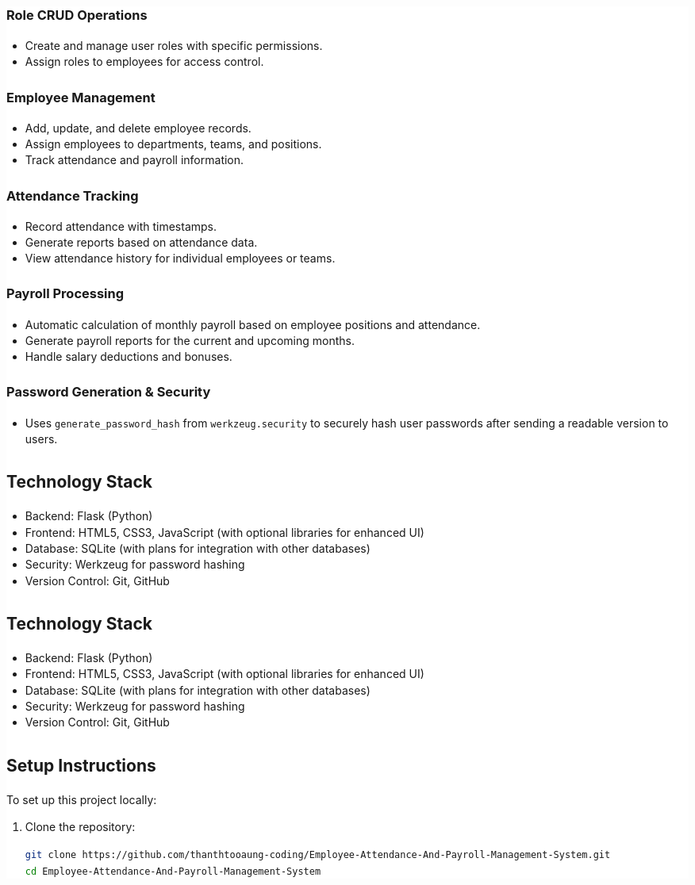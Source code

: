### Role CRUD Operations

- Create and manage user roles with specific permissions.
- Assign roles to employees for access control.

### Employee Management

- Add, update, and delete employee records.
- Assign employees to departments, teams, and positions.
- Track attendance and payroll information.

### Attendance Tracking

- Record attendance with timestamps.
- Generate reports based on attendance data.
- View attendance history for individual employees or teams.

### Payroll Processing

- Automatic calculation of monthly payroll based on employee positions and attendance.
- Generate payroll reports for the current and upcoming months.
- Handle salary deductions and bonuses.

### Password Generation & Security

- Uses `generate_password_hash` from `werkzeug.security` to securely hash user passwords after sending a readable version to users.

## Technology Stack

- Backend: Flask (Python)
- Frontend: HTML5, CSS3, JavaScript (with optional libraries for enhanced UI)
- Database: SQLite (with plans for integration with other databases)
- Security: Werkzeug for password hashing
- Version Control: Git, GitHub

## Technology Stack

- Backend: Flask (Python)
- Frontend: HTML5, CSS3, JavaScript (with optional libraries for enhanced UI)
- Database: SQLite (with plans for integration with other databases)
- Security: Werkzeug for password hashing
- Version Control: Git, GitHub

## Setup Instructions

To set up this project locally:

1. Clone the repository:

   ```bash
   git clone https://github.com/thanthtooaung-coding/Employee-Attendance-And-Payroll-Management-System.git
   cd Employee-Attendance-And-Payroll-Management-System
   ```
